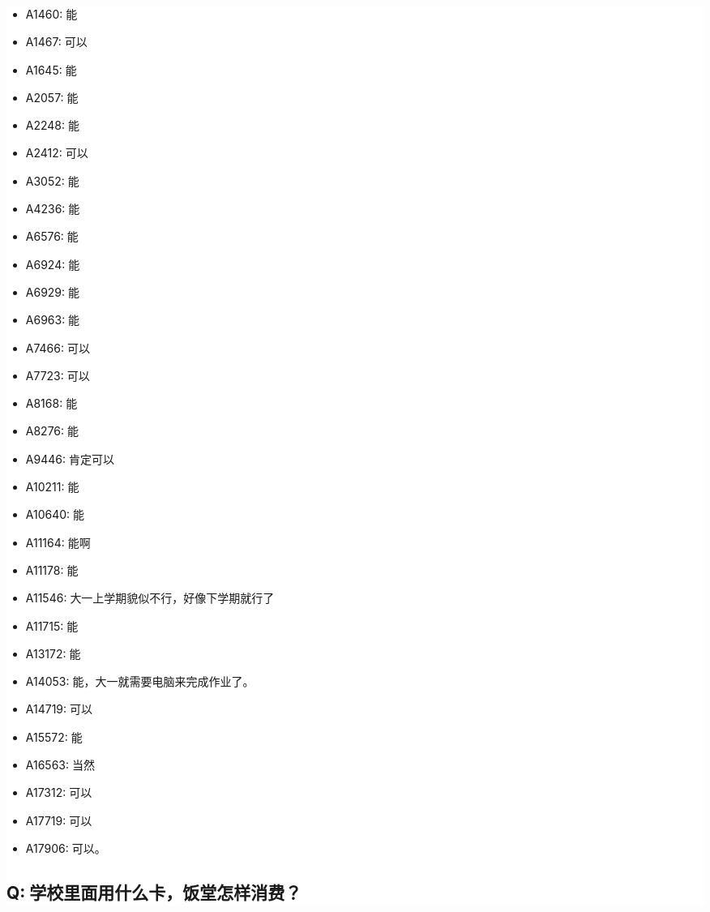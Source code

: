 - A1460: 能

- A1467: 可以

- A1645: 能

- A2057: 能

- A2248: 能

- A2412: 可以

- A3052: 能

- A4236: 能

- A6576: 能

- A6924: 能

- A6929: 能

- A6963: 能

- A7466: 可以

- A7723: 可以

- A8168: 能

- A8276: 能

- A9446: 肯定可以

- A10211: 能

- A10640: 能

- A11164: 能啊

- A11178: 能

- A11546: 大一上学期貌似不行，好像下学期就行了

- A11715: 能

- A13172: 能

- A14053: 能，大一就需要电脑来完成作业了。

- A14719: 可以

- A15572: 能

- A16563: 当然

- A17312: 可以

- A17719: 可以

- A17906: 可以。

## Q: 学校里面用什么卡，饭堂怎样消费？
